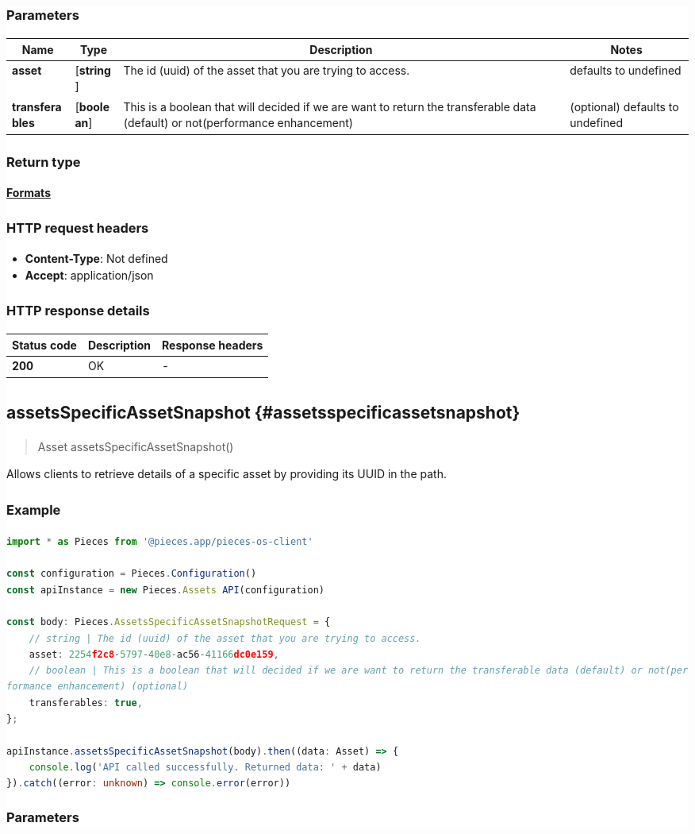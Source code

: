### Parameters

Name | Type | Description  | Notes
------------- | ------------- | ------------- | -------------
 **asset** | [**string**] | The id (uuid) of the asset that you are trying to access. | defaults to undefined
 **transferables** | [**boolean**] | This is a boolean that will decided if we are want to return the transferable data (default) or not(performance enhancement) | (optional) defaults to undefined


### Return type

[**Formats**](../models/Formats)

### HTTP request headers

- **Content-Type**: Not defined
- **Accept**: application/json


### HTTP response details
| Status code | Description | Response headers
|-------------|-------------|------------------
**200** | OK |  -  |

## **assetsSpecificAssetSnapshot** {#assetsspecificassetsnapshot}
> Asset assetsSpecificAssetSnapshot()

Allows clients to retrieve details of a specific asset by providing its UUID in the path.

### Example

```typescript
import * as Pieces from '@pieces.app/pieces-os-client'

const configuration = Pieces.Configuration()
const apiInstance = new Pieces.Assets API(configuration)

const body: Pieces.AssetsSpecificAssetSnapshotRequest = {
    // string | The id (uuid) of the asset that you are trying to access.
    asset: 2254f2c8-5797-40e8-ac56-41166dc0e159,
    // boolean | This is a boolean that will decided if we are want to return the transferable data (default) or not(performance enhancement) (optional)
    transferables: true,
};

apiInstance.assetsSpecificAssetSnapshot(body).then((data: Asset) => {
    console.log('API called successfully. Returned data: ' + data)
}).catch((error: unknown) => console.error(error))
```

### Parameters
